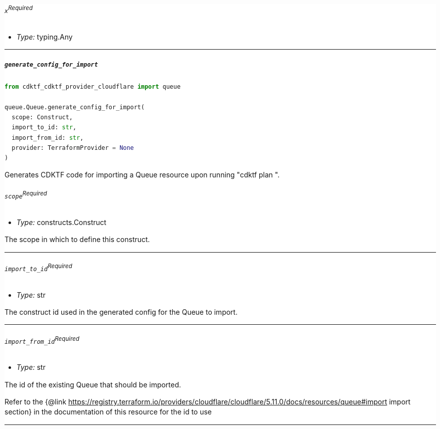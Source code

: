 ###### `x`<sup>Required</sup> <a name="x" id="@cdktf/provider-cloudflare.queue.Queue.isTerraformResource.parameter.x"></a>

- *Type:* typing.Any

---

##### `generate_config_for_import` <a name="generate_config_for_import" id="@cdktf/provider-cloudflare.queue.Queue.generateConfigForImport"></a>

```python
from cdktf_cdktf_provider_cloudflare import queue

queue.Queue.generate_config_for_import(
  scope: Construct,
  import_to_id: str,
  import_from_id: str,
  provider: TerraformProvider = None
)
```

Generates CDKTF code for importing a Queue resource upon running "cdktf plan <stack-name>".

###### `scope`<sup>Required</sup> <a name="scope" id="@cdktf/provider-cloudflare.queue.Queue.generateConfigForImport.parameter.scope"></a>

- *Type:* constructs.Construct

The scope in which to define this construct.

---

###### `import_to_id`<sup>Required</sup> <a name="import_to_id" id="@cdktf/provider-cloudflare.queue.Queue.generateConfigForImport.parameter.importToId"></a>

- *Type:* str

The construct id used in the generated config for the Queue to import.

---

###### `import_from_id`<sup>Required</sup> <a name="import_from_id" id="@cdktf/provider-cloudflare.queue.Queue.generateConfigForImport.parameter.importFromId"></a>

- *Type:* str

The id of the existing Queue that should be imported.

Refer to the {@link https://registry.terraform.io/providers/cloudflare/cloudflare/5.11.0/docs/resources/queue#import import section} in the documentation of this resource for the id to use

---
